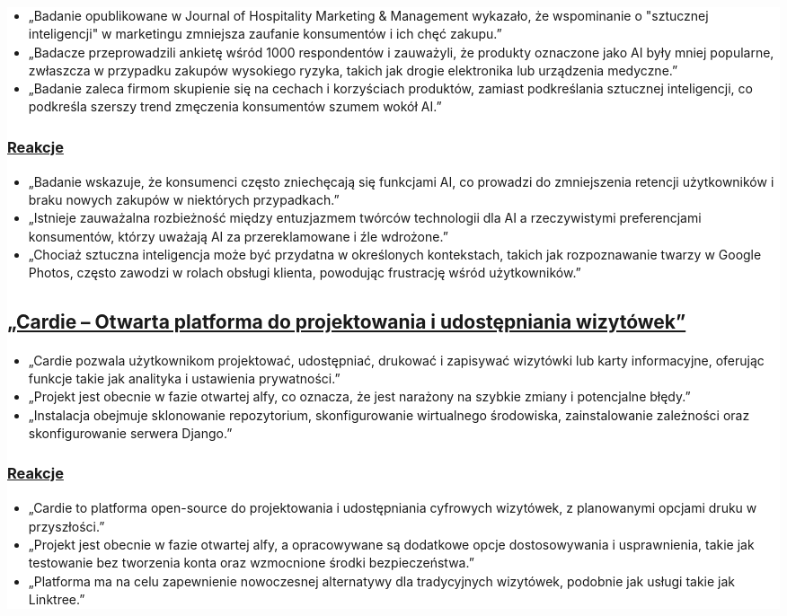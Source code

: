 - „Badanie opublikowane w Journal of Hospitality Marketing & Management wykazało, że wspominanie o "sztucznej inteligencji" w marketingu zmniejsza zaufanie konsumentów i ich chęć zakupu.”
- „Badacze przeprowadzili ankietę wśród 1000 respondentów i zauważyli, że produkty oznaczone jako AI były mniej popularne, zwłaszcza w przypadku zakupów wysokiego ryzyka, takich jak drogie elektronika lub urządzenia medyczne.”
- „Badanie zaleca firmom skupienie się na cechach i korzyściach produktów, zamiast podkreślania sztucznej inteligencji, co podkreśla szerszy trend zmęczenia konsumentów szumem wokół AI.”

### [Reakcje](https://news.ycombinator.com/item?id=41126685)

- „Badanie wskazuje, że konsumenci często zniechęcają się funkcjami AI, co prowadzi do zmniejszenia retencji użytkowników i braku nowych zakupów w niektórych przypadkach.”
- „Istnieje zauważalna rozbieżność między entuzjazmem twórców technologii dla AI a rzeczywistymi preferencjami konsumentów, którzy uważają AI za przereklamowane i źle wdrożone.”
- „Chociaż sztuczna inteligencja może być przydatna w określonych kontekstach, takich jak rozpoznawanie twarzy w Google Photos, często zawodzi w rolach obsługi klienta, powodując frustrację wśród użytkowników.”

## [„Cardie – Otwarta platforma do projektowania i udostępniania wizytówek”](https://github.com/nfoert/cardie)

- „Cardie pozwala użytkownikom projektować, udostępniać, drukować i zapisywać wizytówki lub karty informacyjne, oferując funkcje takie jak analityka i ustawienia prywatności.”
- „Projekt jest obecnie w fazie otwartej alfy, co oznacza, że jest narażony na szybkie zmiany i potencjalne błędy.”
- „Instalacja obejmuje sklonowanie repozytorium, skonfigurowanie wirtualnego środowiska, zainstalowanie zależności oraz skonfigurowanie serwera Django.”

### [Reakcje](https://news.ycombinator.com/item?id=41122793)

- „Cardie to platforma open-source do projektowania i udostępniania cyfrowych wizytówek, z planowanymi opcjami druku w przyszłości.”
- „Projekt jest obecnie w fazie otwartej alfy, a opracowywane są dodatkowe opcje dostosowywania i usprawnienia, takie jak testowanie bez tworzenia konta oraz wzmocnione środki bezpieczeństwa.”
- „Platforma ma na celu zapewnienie nowoczesnej alternatywy dla tradycyjnych wizytówek, podobnie jak usługi takie jak Linktree.”

<head>
  <meta property="og:title" content="„Podejrzany wzorzec danych w ostatnich wyborach w Wenezueli”" />
  <meta property="og:type" content="website" />
  <meta property="og:image" content="https://og.cho.sh/api/og/?title=%E2%80%9EPodejrzany%20wzorzec%20danych%20w%20ostatnich%20wyborach%20w%20Wenezueli%E2%80%9D&subheading=czwartek%2C%201%20sierpnia%202024%3A%20Podsumowanie%20Hacker%20News" />
</head>
